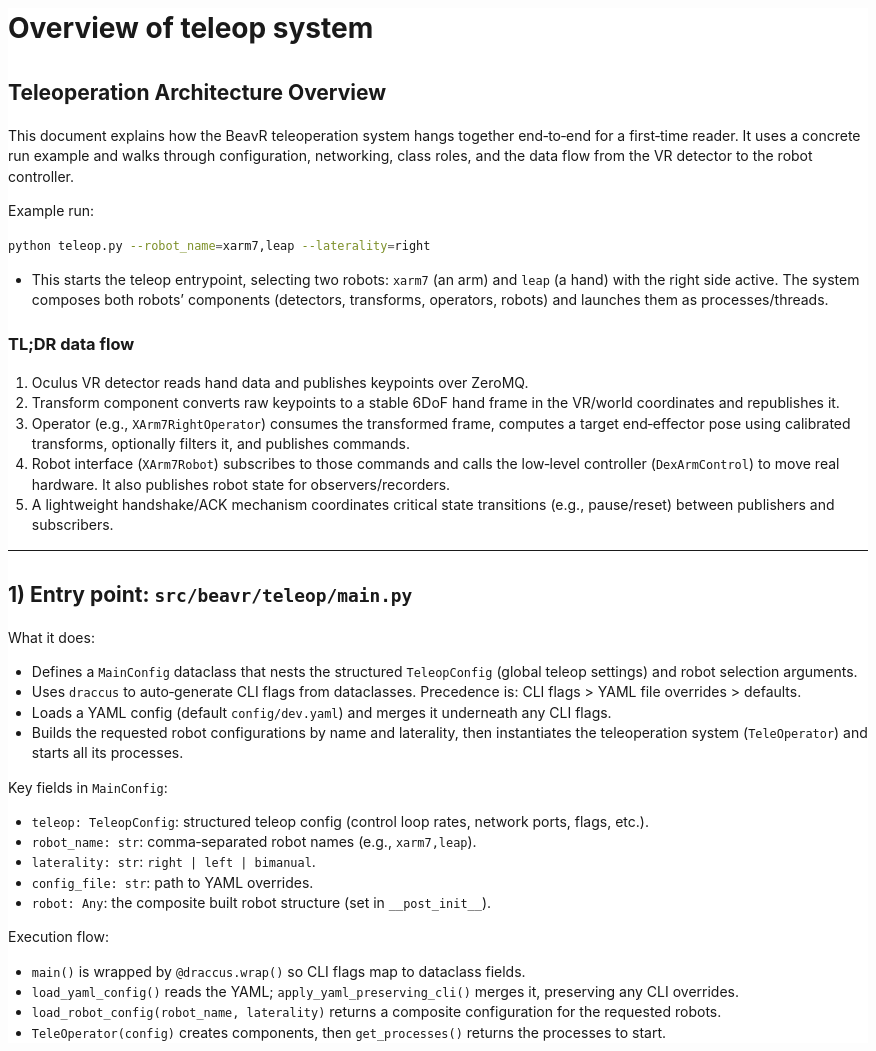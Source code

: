 # Overview of teleop system

## Teleoperation Architecture Overview

This document explains how the BeavR teleoperation system hangs together end‑to‑end for a first‑time reader. It uses a concrete run example and walks through configuration, networking, class roles, and the data flow from the VR detector to the robot controller.

Example run:

```bash
python teleop.py --robot_name=xarm7,leap --laterality=right
```

- This starts the teleop entrypoint, selecting two robots: `xarm7` (an arm) and `leap` (a hand) with the right side active. The system composes both robots’ components (detectors, transforms, operators, robots) and launches them as processes/threads.

### TL;DR data flow

1) Oculus VR detector reads hand data and publishes keypoints over ZeroMQ.
2) Transform component converts raw keypoints to a stable 6DoF hand frame in the VR/world coordinates and republishes it.
3) Operator (e.g., `XArm7RightOperator`) consumes the transformed frame, computes a target end‑effector pose using calibrated transforms, optionally filters it, and publishes commands.
4) Robot interface (`XArm7Robot`) subscribes to those commands and calls the low‑level controller (`DexArmControl`) to move real hardware. It also publishes robot state for observers/recorders.
5) A lightweight handshake/ACK mechanism coordinates critical state transitions (e.g., pause/reset) between publishers and subscribers.

---

## 1) Entry point: `src/beavr/teleop/main.py`

What it does:
- Defines a `MainConfig` dataclass that nests the structured `TeleopConfig` (global teleop settings) and robot selection arguments.
- Uses `draccus` to auto‑generate CLI flags from dataclasses. Precedence is: CLI flags > YAML file overrides > defaults.
- Loads a YAML config (default `config/dev.yaml`) and merges it underneath any CLI flags.
- Builds the requested robot configurations by name and laterality, then instantiates the teleoperation system (`TeleOperator`) and starts all its processes.

Key fields in `MainConfig`:
- `teleop: TeleopConfig`: structured teleop config (control loop rates, network ports, flags, etc.).
- `robot_name: str`: comma‑separated robot names (e.g., `xarm7,leap`).
- `laterality: str`: `right | left | bimanual`.
- `config_file: str`: path to YAML overrides.
- `robot: Any`: the composite built robot structure (set in `__post_init__`).

Execution flow:
- `main()` is wrapped by `@draccus.wrap()` so CLI flags map to dataclass fields.
- `load_yaml_config()` reads the YAML; `apply_yaml_preserving_cli()` merges it, preserving any CLI overrides.
- `load_robot_config(robot_name, laterality)` returns a composite configuration for the requested robots.
- `TeleOperator(config)` creates components, then `get_processes()` returns the processes to start.
